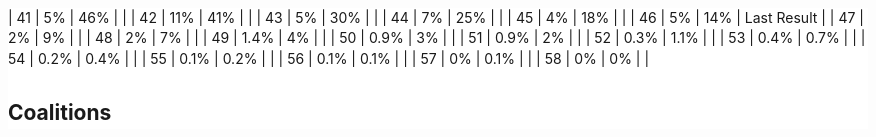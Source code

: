 | 41 | 5% | 46% |  |
| 42 | 11% | 41% |  |
| 43 | 5% | 30% |  |
| 44 | 7% | 25% |  |
| 45 | 4% | 18% |  |
| 46 | 5% | 14% | Last Result |
| 47 | 2% | 9% |  |
| 48 | 2% | 7% |  |
| 49 | 1.4% | 4% |  |
| 50 | 0.9% | 3% |  |
| 51 | 0.9% | 2% |  |
| 52 | 0.3% | 1.1% |  |
| 53 | 0.4% | 0.7% |  |
| 54 | 0.2% | 0.4% |  |
| 55 | 0.1% | 0.2% |  |
| 56 | 0.1% | 0.1% |  |
| 57 | 0% | 0.1% |  |
| 58 | 0% | 0% |  |


## Coalitions
